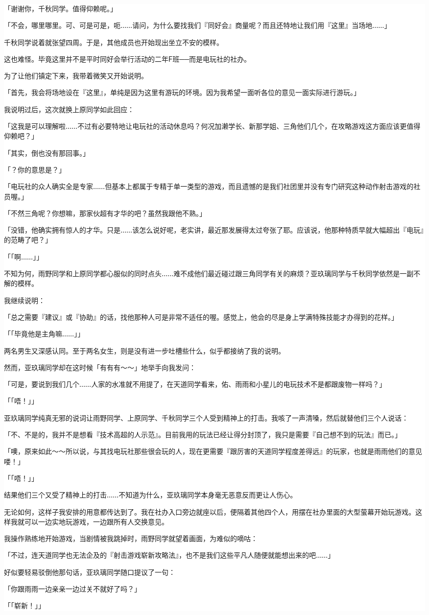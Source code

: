 「谢谢你，千秋同学。值得仰赖呢。」

「不会，哪里哪里。可、可是可是，呃……请问，为什么要找我们『同好会』商量呢？而且还特地让我们用『这里』当场地……」

千秋同学说着就张望四周。于是，其他成员也开始现出坐立不安的模样。

这也难怪。毕竟这里并不是平时同好会举行活动的二年F班──而是电玩社的社办。

为了让他们镇定下来，我带着微笑又开始说明。

「首先，我会将场地设在『这里』，单纯是因为这里有游玩的环境。因为我希望一面听各位的意见一面实际进行游玩。」

我说明过后，这次就换上原同学如此回应：

「这我是可以理解啦……不过有必要特地让电玩社的活动休息吗？何况加濑学长、新那学姐、三角他们几个，在攻略游戏这方面应该更值得仰赖吧？」

「其实，倒也没有那回事。」

「？你的意思是？」

「电玩社的众人确实全是专家……但基本上都属于专精于单一类型的游戏，而且遗憾的是我们社团里并没有专门研究这种动作射击游戏的社员喔。」

「不然三角呢？你想嘛，那家伙超有才华的吧？虽然我跟他不熟。」

「没错，他确实拥有惊人的才华。只是……该怎么说好呢，老实讲，最近那发展得太过夸张了耶。应该说，他那种特质早就大幅超出『电玩』的范畴了吧？」

「「啊……」」

不知为何，雨野同学和上原同学都心服似的同时点头……难不成他们最近碰过跟三角同学有关的麻烦？亚玖璃同学与千秋同学依然是一副不解的模样。

我继续说明：

「总之需要『建议』或『协助』的话，找他那种人可是非常不适任的喔。感觉上，他会的尽是身上学满特殊技能才办得到的花样。」

「「毕竟他是主角嘛……」」

两名男生又深感认同。至于两名女生，则是没有进一步吐槽些什么，似乎都接纳了我的说明。

然而，亚玖璃同学却在这时候「有有有～～」地举手向我发问：

「可是，要说到我们几个……人家的水准就不用提了，在天道同学看来，佑、雨雨和小星儿的电玩技术不是都跟废物一样吗？」

「「唔！」」

亚玖璃同学纯真无邪的说词让雨野同学、上原同学、千秋同学三个人受到精神上的打击。我咳了一声清嗓，然后就替他们三个人说话：

「不、不是的，我并不是想看『技术高超的人示范』。目前我用的玩法已经让得分封顶了，我只是需要『自己想不到的玩法』而已。」

「噢，原来如此～～所以说，与其找电玩社那些很会玩的人，现在更需要『跟厉害的天道同学程度差得远』的玩家，也就是雨雨他们的意见喽！」

「「唔！」」

结果他们三个又受了精神上的打击……不知道为什么，亚玖璃同学本身毫无恶意反而更让人伤心。

无论如何，这样子我安排的用意都传达到了。我在社办入口旁边就座以后，便隔着其他四个人，用摆在社办里面的大型萤幕开始玩游戏。这样我就可以一边实地玩游戏，一边跟所有人交换意见。

我操作熟练地开始游戏，当剧情被我跳掉时，雨野同学就望着画面，为难似的嘀咕：

「不过，连天道同学也无法企及的『射击游戏崭新攻略法』，也不是我们这些平凡人随便就能想出来的吧……」

好似要轻易驳倒他那句话，亚玖璃同学随口提议了一句：

「你跟雨雨一边亲亲一边过关不就好了吗？」

「「崭新！」」

